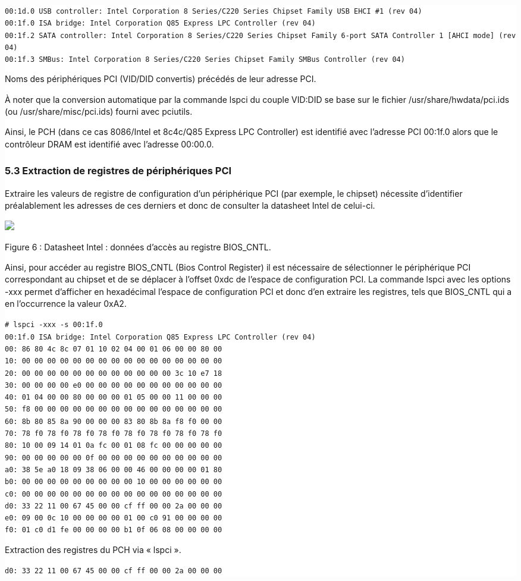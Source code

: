 ```
00:1d.0 USB controller: Intel Corporation 8 Series/C220 Series Chipset Family USB EHCI #1 (rev 04)
00:1f.0 ISA bridge: Intel Corporation Q85 Express LPC Controller (rev 04)
00:1f.2 SATA controller: Intel Corporation 8 Series/C220 Series Chipset Family 6-port SATA Controller 1 [AHCI mode] (rev 04)
00:1f.3 SMBus: Intel Corporation 8 Series/C220 Series Chipset Family SMBus Controller (rev 04)
```

Noms des périphériques PCI (VID/DID convertis) précédés de leur adresse PCI.

À noter que la conversion automatique par la commande lspci du couple VID:DID se base sur le fichier /usr/share/hwdata/pci.ids (ou /usr/share/misc/pci.ids) fourni avec pciutils.

Ainsi, le PCH (dans ce cas 8086/Intel et 8c4c/Q85 Express LPC Controller) est identifié avec l’adresse PCI 00:1f.0 alors que le contrôleur DRAM est identifié avec l’adresse 00:00.0.

### 5.3 Extraction de registres de périphériques PCI
Extraire les valeurs de registre de configuration d’un périphérique PCI (par exemple, le chipset) nécessite d’identifier préalablement les adresses de ces derniers et donc de consulter la datasheet Intel de celui-ci.

<img src="https://connect.ed-diamond.com/sites/default/files/magazines/misc/misc-109/configuration_figure_07.png">

Figure 6 : Datasheet Intel : données d’accès au registre BIOS_CNTL.

Ainsi, pour accéder au registre BIOS_CNTL (Bios Control Register) il est nécessaire de sélectionner le périphérique PCI correspondant au chipset et de se déplacer à l’offset 0xdc de l’espace de configuration PCI. La commande lspci avec les options -xxx permet d’afficher en hexadécimal l’espace de configuration PCI et donc d’en extraire les registres, tels que BIOS_CNTL qui a en l’occurrence la valeur 0xA2.

```
# lspci -xxx -s 00:1f.0
00:1f.0 ISA bridge: Intel Corporation Q85 Express LPC Controller (rev 04)
00: 86 80 4c 8c 07 01 10 02 04 00 01 06 00 00 80 00
10: 00 00 00 00 00 00 00 00 00 00 00 00 00 00 00 00
20: 00 00 00 00 00 00 00 00 00 00 00 00 3c 10 e7 18
30: 00 00 00 00 e0 00 00 00 00 00 00 00 00 00 00 00
40: 01 04 00 00 80 00 00 00 01 05 00 00 11 00 00 00
50: f8 00 00 00 00 00 00 00 00 00 00 00 00 00 00 00
60: 8b 80 85 8a 90 00 00 00 83 80 8b 8a f8 f0 00 00
70: 78 f0 78 f0 78 f0 78 f0 78 f0 78 f0 78 f0 78 f0
80: 10 00 09 14 01 0a fc 00 01 08 fc 00 00 00 00 00
90: 00 00 00 00 00 0f 00 00 00 00 00 00 00 00 00 00
a0: 38 5e a0 18 09 38 06 00 00 46 00 00 00 00 01 80
b0: 00 00 00 00 00 00 00 00 00 10 00 00 00 00 00 00
c0: 00 00 00 00 00 00 00 00 00 00 00 00 00 00 00 00
d0: 33 22 11 00 67 45 00 00 cf ff 00 00 2a 00 00 00
e0: 09 00 0c 10 00 00 00 00 01 00 c0 91 00 00 00 00
f0: 01 c0 d1 fe 00 00 00 00 b1 0f 06 08 00 00 00 00
```

Extraction des registres du PCH via « lspci ».
 
``` 
d0: 33 22 11 00 67 45 00 00 cf ff 00 00 2a 00 00 00
```
